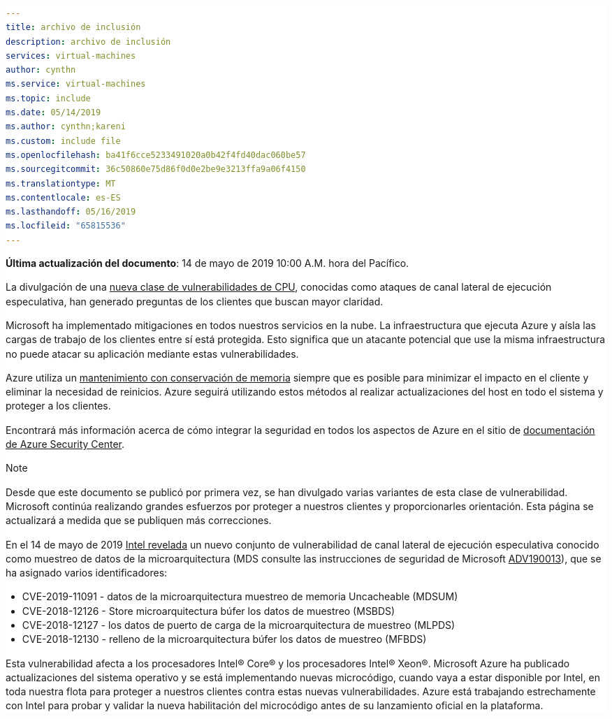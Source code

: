 ```yaml
---
title: archivo de inclusión
description: archivo de inclusión
services: virtual-machines
author: cynthn
ms.service: virtual-machines
ms.topic: include
ms.date: 05/14/2019
ms.author: cynthn;kareni
ms.custom: include file
ms.openlocfilehash: ba41f6cce5233491020a0b42f4fd40dac060be57
ms.sourcegitcommit: 36c50860e75d86f0d0e2be9e3213ffa9a06f4150
ms.translationtype: MT
ms.contentlocale: es-ES
ms.lasthandoff: 05/16/2019
ms.locfileid: "65815536"
---
```

**Última actualización del documento**: 14 de mayo de 2019 10:00 A.M. hora del Pacífico.

La divulgación de una [nueva clase de vulnerabilidades de CPU](https://portal.msrc.microsoft.com/en-US/security-guidance/advisory/ADV180002), conocidas como ataques de canal lateral de ejecución especulativa, han generado preguntas de los clientes que buscan mayor claridad.  

Microsoft ha implementado mitigaciones en todos nuestros servicios en la nube. La infraestructura que ejecuta Azure y aísla las cargas de trabajo de los clientes entre sí está protegida. Esto significa que un atacante potencial que use la misma infraestructura no puede atacar su aplicación mediante estas vulnerabilidades.

Azure utiliza un [mantenimiento con conservación de memoria](https://docs.microsoft.com/azure/virtual-machines/windows/maintenance-and-updates#maintenance-not-requiring-a-reboot) siempre que es posible para minimizar el impacto en el cliente y eliminar la necesidad de reinicios. Azure seguirá utilizando estos métodos al realizar actualizaciones del host en todo el sistema y proteger a los clientes.

Encontrará más información acerca de cómo integrar la seguridad en todos los aspectos de Azure en el sitio de [documentación de Azure Security Center](https://docs.microsoft.com/azure/security/). 

> [!NOTE] 
> Desde que este documento se publicó por primera vez, se han divulgado varias variantes de esta clase de vulnerabilidad. Microsoft continúa realizando grandes esfuerzos por proteger a nuestros clientes y proporcionarles orientación. Esta página se actualizará a medida que se publiquen más correcciones. 
> 
> En el 14 de mayo de 2019 [Intel revelada](https://www.intel.com/content/www/us/en/security-center/advisory/intel-sa-00233.html) un nuevo conjunto de vulnerabilidad de canal lateral de ejecución especulativa conocido como muestreo de datos de la microarquitectura (MDS consulte las instrucciones de seguridad de Microsoft [ADV190013](https://portal.msrc.microsoft.com/en-US/security-guidance/advisory/ADV190013)), que se ha asignado varios identificadores: 
> - CVE-2019-11091 - datos de la microarquitectura muestreo de memoria Uncacheable (MDSUM)
> - CVE-2018-12126 - Store microarquitectura búfer los datos de muestreo (MSBDS) 
> - CVE-2018-12127 - los datos de puerto de carga de la microarquitectura de muestreo (MLPDS)
> - CVE-2018-12130 - relleno de la microarquitectura búfer los datos de muestreo (MFBDS)
>
> Esta vulnerabilidad afecta a los procesadores Intel® Core® y los procesadores Intel® Xeon®.  Microsoft Azure ha publicado actualizaciones del sistema operativo y se está implementando nuevas microcódigo, cuando vaya a estar disponible por Intel, en toda nuestra flota para proteger a nuestros clientes contra estas nuevas vulnerabilidades.   Azure está trabajando estrechamente con Intel para probar y validar la nueva habilitación del microcódigo antes de su lanzamiento oficial en la plataforma. 
>